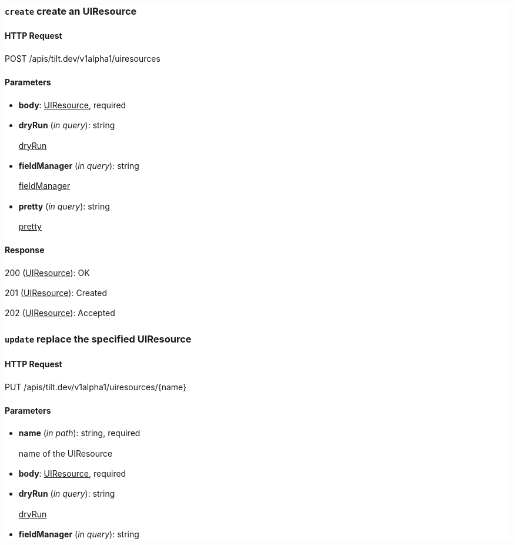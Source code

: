 ### `create` create an UIResource

#### HTTP Request

POST /apis/tilt.dev/v1alpha1/uiresources

#### Parameters


- **body**: [UIResource](../user-interface/ui-resource-v1alpha1#UIResource), required

  


- **dryRun** (*in query*): string

  [dryRun](../common-parameters/common-parameters#dryRun)


- **fieldManager** (*in query*): string

  [fieldManager](../common-parameters/common-parameters#fieldManager)


- **pretty** (*in query*): string

  [pretty](../common-parameters/common-parameters#pretty)



#### Response


200 ([UIResource](../user-interface/ui-resource-v1alpha1#UIResource)): OK

201 ([UIResource](../user-interface/ui-resource-v1alpha1#UIResource)): Created

202 ([UIResource](../user-interface/ui-resource-v1alpha1#UIResource)): Accepted


### `update` replace the specified UIResource

#### HTTP Request

PUT /apis/tilt.dev/v1alpha1/uiresources/{name}

#### Parameters


- **name** (*in path*): string, required

  name of the UIResource


- **body**: [UIResource](../user-interface/ui-resource-v1alpha1#UIResource), required

  


- **dryRun** (*in query*): string

  [dryRun](../common-parameters/common-parameters#dryRun)


- **fieldManager** (*in query*): string
